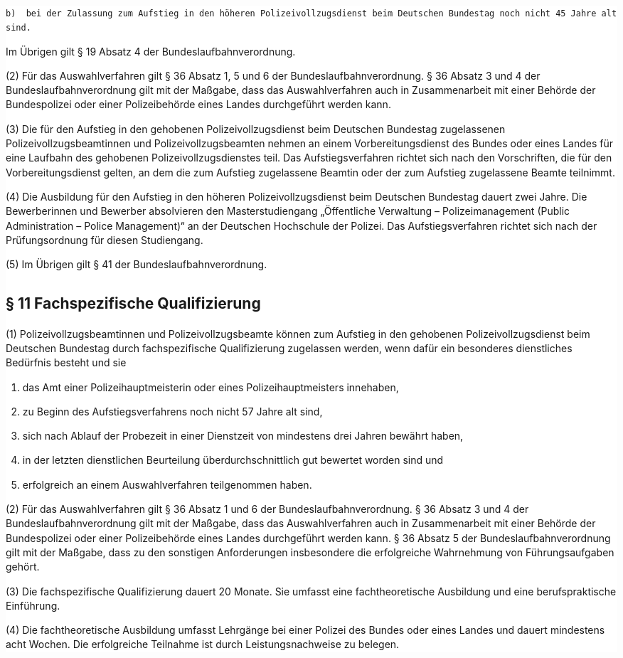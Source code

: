 
    b)  bei der Zulassung zum Aufstieg in den höheren Polizeivollzugsdienst beim Deutschen Bundestag noch nicht 45 Jahre alt sind.






Im Übrigen gilt § 19 Absatz 4 der Bundeslaufbahnverordnung.

(2) Für das Auswahlverfahren gilt § 36 Absatz 1, 5 und 6 der Bundeslaufbahnverordnung. § 36 Absatz 3 und 4 der Bundeslaufbahnverordnung gilt mit der Maßgabe, dass das Auswahlverfahren auch in Zusammenarbeit mit einer Behörde der Bundespolizei oder einer Polizeibehörde eines Landes durchgeführt werden kann.

(3) Die für den Aufstieg in den gehobenen Polizeivollzugsdienst beim Deutschen Bundestag zugelassenen Polizeivollzugsbeamtinnen und Polizeivollzugsbeamten nehmen an einem Vorbereitungsdienst des Bundes oder eines Landes für eine Laufbahn des gehobenen Polizeivollzugsdienstes teil. Das Aufstiegsverfahren richtet sich nach den Vorschriften, die für den Vorbereitungsdienst gelten, an dem die zum Aufstieg zugelassene Beamtin oder der zum Aufstieg zugelassene Beamte teilnimmt.

(4) Die Ausbildung für den Aufstieg in den höheren Polizeivollzugsdienst beim Deutschen Bundestag dauert zwei Jahre. Die Bewerberinnen und Bewerber absolvieren den Masterstudiengang „Öffentliche Verwaltung – Polizeimanagement (Public Administration – Police Management)“ an der Deutschen Hochschule der Polizei. Das Aufstiegsverfahren richtet sich nach der Prüfungsordnung für diesen Studiengang.

(5) Im Übrigen gilt § 41 der Bundeslaufbahnverordnung.


## § 11 Fachspezifische Qualifizierung

(1) Polizeivollzugsbeamtinnen und Polizeivollzugsbeamte können zum Aufstieg in den gehobenen Polizeivollzugsdienst beim Deutschen Bundestag durch fachspezifische Qualifizierung zugelassen werden, wenn dafür ein besonderes dienstliches Bedürfnis besteht und sie

1.  das Amt einer Polizeihauptmeisterin oder eines Polizeihauptmeisters innehaben,


2.  zu Beginn des Aufstiegsverfahrens noch nicht 57 Jahre alt sind,


3.  sich nach Ablauf der Probezeit in einer Dienstzeit von mindestens drei Jahren bewährt haben,


4.  in der letzten dienstlichen Beurteilung überdurchschnittlich gut bewertet worden sind und


5.  erfolgreich an einem Auswahlverfahren teilgenommen haben.




(2) Für das Auswahlverfahren gilt § 36 Absatz 1 und 6 der Bundeslaufbahnverordnung. § 36 Absatz 3 und 4 der Bundeslaufbahnverordnung gilt mit der Maßgabe, dass das Auswahlverfahren auch in Zusammenarbeit mit einer Behörde der Bundespolizei oder einer Polizeibehörde eines Landes durchgeführt werden kann. § 36 Absatz 5 der Bundeslaufbahnverordnung gilt mit der Maßgabe, dass zu den sonstigen Anforderungen insbesondere die erfolgreiche Wahrnehmung von Führungsaufgaben gehört.

(3) Die fachspezifische Qualifizierung dauert 20 Monate. Sie umfasst eine fachtheoretische Ausbildung und eine berufspraktische Einführung.

(4) Die fachtheoretische Ausbildung umfasst Lehrgänge bei einer Polizei des Bundes oder eines Landes und dauert mindestens acht Wochen. Die erfolgreiche Teilnahme ist durch Leistungsnachweise zu belegen.
